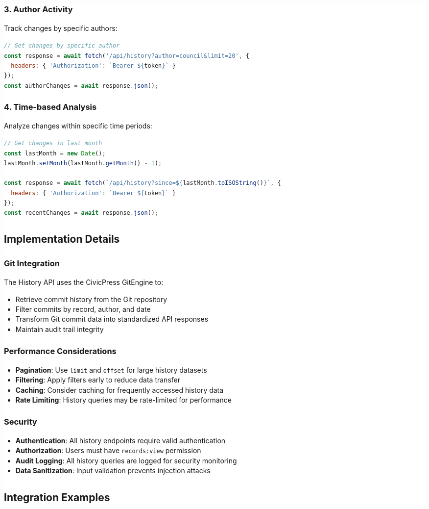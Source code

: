 ### 3. Author Activity

Track changes by specific authors:

```javascript
// Get changes by specific author
const response = await fetch('/api/history?author=council&limit=20', {
  headers: { 'Authorization': `Bearer ${token}` }
});
const authorChanges = await response.json();
```

### 4. Time-based Analysis

Analyze changes within specific time periods:

```javascript
// Get changes in last month
const lastMonth = new Date();
lastMonth.setMonth(lastMonth.getMonth() - 1);

const response = await fetch(`/api/history?since=${lastMonth.toISOString()}`, {
  headers: { 'Authorization': `Bearer ${token}` }
});
const recentChanges = await response.json();
```

## Implementation Details

### Git Integration

The History API uses the CivicPress GitEngine to:

- Retrieve commit history from the Git repository
- Filter commits by record, author, and date
- Transform Git commit data into standardized API responses
- Maintain audit trail integrity

### Performance Considerations

- **Pagination**: Use `limit` and `offset` for large history datasets
- **Filtering**: Apply filters early to reduce data transfer
- **Caching**: Consider caching for frequently accessed history data
- **Rate Limiting**: History queries may be rate-limited for performance

### Security

- **Authentication**: All history endpoints require valid authentication
- **Authorization**: Users must have `records:view` permission
- **Audit Logging**: All history queries are logged for security monitoring
- **Data Sanitization**: Input validation prevents injection attacks

## Integration Examples
